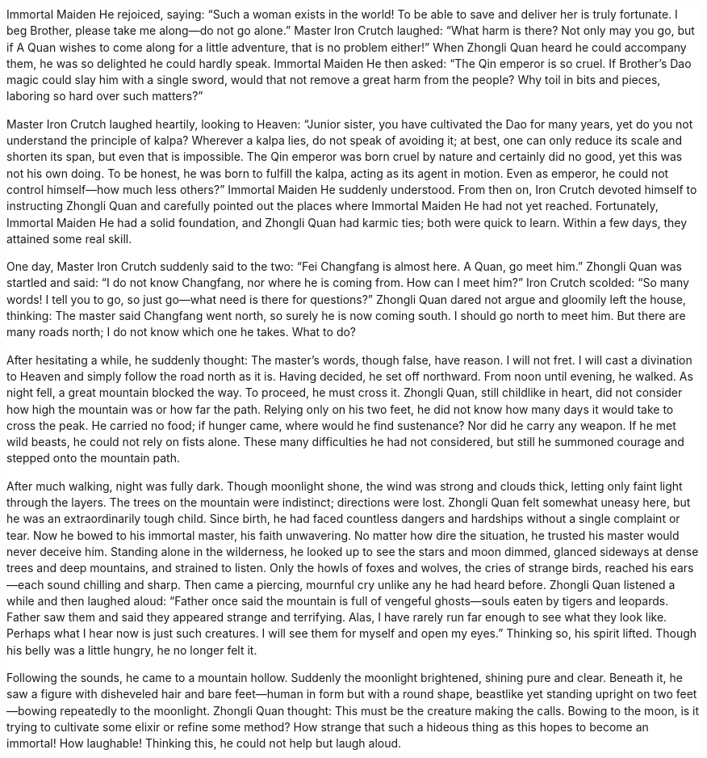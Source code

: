 Immortal Maiden He rejoiced, saying: “Such a woman exists in the world! To be able to save and deliver her is truly fortunate. I beg Brother, please take me along—do not go alone.” Master Iron Crutch laughed: “What harm is there? Not only may you go, but if A Quan wishes to come along for a little adventure, that is no problem either!” When Zhongli Quan heard he could accompany them, he was so delighted he could hardly speak. Immortal Maiden He then asked: “The Qin emperor is so cruel. If Brother’s Dao magic could slay him with a single sword, would that not remove a great harm from the people? Why toil in bits and pieces, laboring so hard over such matters?”

Master Iron Crutch laughed heartily, looking to Heaven: “Junior sister, you have cultivated the Dao for many years, yet do you not understand the principle of kalpa? Wherever a kalpa lies, do not speak of avoiding it; at best, one can only reduce its scale and shorten its span, but even that is impossible. The Qin emperor was born cruel by nature and certainly did no good, yet this was not his own doing. To be honest, he was born to fulfill the kalpa, acting as its agent in motion. Even as emperor, he could not control himself—how much less others?” Immortal Maiden He suddenly understood. From then on, Iron Crutch devoted himself to instructing Zhongli Quan and carefully pointed out the places where Immortal Maiden He had not yet reached. Fortunately, Immortal Maiden He had a solid foundation, and Zhongli Quan had karmic ties; both were quick to learn. Within a few days, they attained some real skill.

One day, Master Iron Crutch suddenly said to the two: “Fei Changfang is almost here. A Quan, go meet him.” Zhongli Quan was startled and said: “I do not know Changfang, nor where he is coming from. How can I meet him?” Iron Crutch scolded: “So many words! I tell you to go, so just go—what need is there for questions?” Zhongli Quan dared not argue and gloomily left the house, thinking: The master said Changfang went north, so surely he is now coming south. I should go north to meet him. But there are many roads north; I do not know which one he takes. What to do?

After hesitating a while, he suddenly thought: The master’s words, though false, have reason. I will not fret. I will cast a divination to Heaven and simply follow the road north as it is. Having decided, he set off northward. From noon until evening, he walked. As night fell, a great mountain blocked the way. To proceed, he must cross it. Zhongli Quan, still childlike in heart, did not consider how high the mountain was or how far the path. Relying only on his two feet, he did not know how many days it would take to cross the peak. He carried no food; if hunger came, where would he find sustenance? Nor did he carry any weapon. If he met wild beasts, he could not rely on fists alone. These many difficulties he had not considered, but still he summoned courage and stepped onto the mountain path.

After much walking, night was fully dark. Though moonlight shone, the wind was strong and clouds thick, letting only faint light through the layers. The trees on the mountain were indistinct; directions were lost. Zhongli Quan felt somewhat uneasy here, but he was an extraordinarily tough child. Since birth, he had faced countless dangers and hardships without a single complaint or tear. Now he bowed to his immortal master, his faith unwavering. No matter how dire the situation, he trusted his master would never deceive him. Standing alone in the wilderness, he looked up to see the stars and moon dimmed, glanced sideways at dense trees and deep mountains, and strained to listen. Only the howls of foxes and wolves, the cries of strange birds, reached his ears—each sound chilling and sharp. Then came a piercing, mournful cry unlike any he had heard before. Zhongli Quan listened a while and then laughed aloud: “Father once said the mountain is full of vengeful ghosts—souls eaten by tigers and leopards. Father saw them and said they appeared strange and terrifying. Alas, I have rarely run far enough to see what they look like. Perhaps what I hear now is just such creatures. I will see them for myself and open my eyes.” Thinking so, his spirit lifted. Though his belly was a little hungry, he no longer felt it.

Following the sounds, he came to a mountain hollow. Suddenly the moonlight brightened, shining pure and clear. Beneath it, he saw a figure with disheveled hair and bare feet—human in form but with a round shape, beastlike yet standing upright on two feet—bowing repeatedly to the moonlight. Zhongli Quan thought: This must be the creature making the calls. Bowing to the moon, is it trying to cultivate some elixir or refine some method? How strange that such a hideous thing as this hopes to become an immortal! How laughable! Thinking this, he could not help but laugh aloud.
